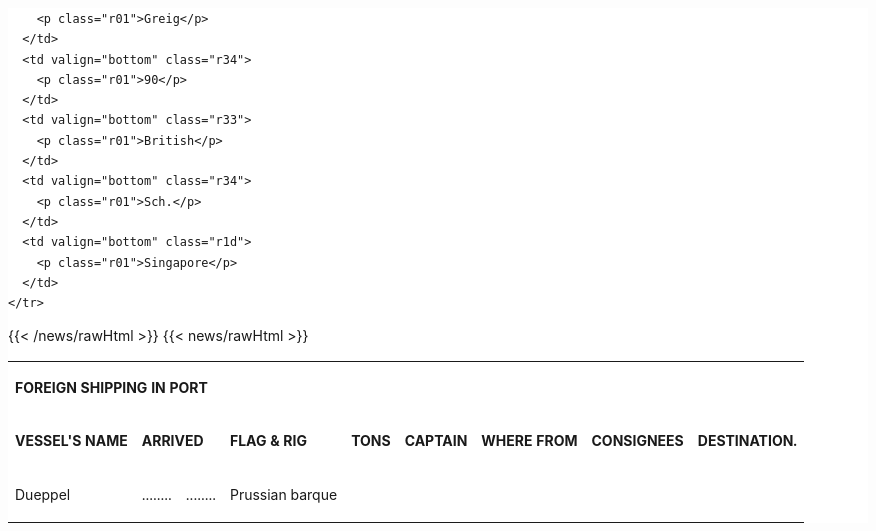         <p class="r01">Greig</p>
      </td>
      <td valign="bottom" class="r34">
        <p class="r01">90</p>
      </td>
      <td valign="bottom" class="r33">
        <p class="r01">British</p>
      </td>
      <td valign="bottom" class="r34">
        <p class="r01">Sch.</p>
      </td>
      <td valign="bottom" class="r1d">
        <p class="r01">Singapore</p>
      </td>
    </tr>
  </tbody>
</table>
{{< /news/rawHtml >}}
{{< news/rawHtml >}}
<table cellspacing="0" cellpadding="0" class="r03">
  <tbody>
    <tr>
      <td colspan="9" valign="bottom" class="r6b">
        <p class="r01"><b>FOREIGN SHIPPING IN PORT</b></p>
      </td>
    </tr>
    <tr>
      <td valign="bottom" class="r05">
        <p class="r01"><b>VESSEL'S NAME</b></p>
      </td>
      <td colspan="2" valign="bottom" class="r26">
        <p class="r01"><b>ARRIVED</b></p>
      </td>
      <td valign="bottom" class="r06">
        <p class="r01"><b>FLAG &amp; RIG</b></p>
      </td>
      <td valign="bottom" class="r08">
        <p class="r01"><b>TONS</b></p>
      </td>
      <td valign="bottom" class="r09">
        <p class="r01"><b>CAPTAIN</b></p>
      </td>
      <td valign="bottom" class="r06">
        <p class="r01"><b>WHERE FROM</b></p>
      </td>
      <td valign="bottom" class="r05">
        <p class="r01"><b>CONSIGNEES</b></p>
      </td>
      <td valign="bottom" class="r06">
        <p class="r01"><b>DESTINATION.</b></p>
      </td>
    </tr>
    <tr>
      <td valign="bottom" class="r0a">
        <p class="r01">Dueppel</p>
      </td>
      <td valign="bottom" class="r0b">
        <p class="r02">........</p>
      </td>
      <td valign="bottom" class="r0c">
        <p class="r02">........</p>
      </td>
      <td valign="bottom" class="r10">
        <p class="r01">Prussian barque</p>